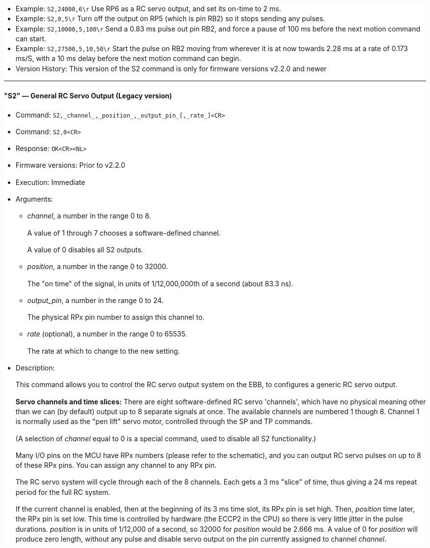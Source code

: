 *   Example: `S2,24000,6\r` Use RP6 as a RC servo output, and set its on-time to 2 ms.
*   Example: `S2,0,5\r` Turn off the output on RP5 (which is pin RB2) so it stops sending any pulses.
*   Example: `S2,10000,5,100\r` Send a 0.83 ms pulse out pin RB2, and force a pause of 100 ms before the next motion command can start.
*   Example: `S2,27500,5,10,50\r` Start the pulse on RB2 moving from wherever it is at now towards 2.28 ms at a rate of 0.173 ms/S, with a 10 ms delay before the next motion command can begin.
*   Version History: This version of the S2 command is only for firmware versions v2.2.0 and newer

* * *

#### "S2" — General RC Servo Output (Legacy version)

*   Command: `S2,_channel_,_position_,_output_pin_[,_rate_]<CR>`
*   Command: `S2,0<CR>`
*   Response: `OK<CR><NL>`
*   Firmware versions: Prior to v2.2.0
*   Execution: Immediate
*   Arguments:
    *   _channel_, a number in the range 0 to 8.
        
        A value of 1 through 7 chooses a software-defined channel.
        
        A value of 0 disables all S2 outputs.
        
    *   _position_, a number in the range 0 to 32000.
        
        The "on time" of the signal, in units of 1/12,000,000th of a second (about 83.3 ns).
        
    *   _output\_pin_, a number in the range 0 to 24.
        
        The physical RPx pin number to assign this channel to.
        
    *   _rate_ (optional), a number in the range 0 to 65535.
        
        The rate at which to change to the new setting.
        
*   Description:
    
    This command allows you to control the RC servo output system on the EBB, to configures a generic RC servo output.
    
    **Servo channels and time slices:** There are eight software-defined RC servo 'channels', which have no physical meaning other than we can (by default) output up to 8 separate signals at once. The available channels are numbered 1 though 8. Channel 1 is normally used as the "pen lift" servo motor, controlled through the SP and TP commands.
    
    (A selection of _channel_ equal to 0 is a special command, used to disable all S2 functionality.)
    
    Many I/O pins on the MCU have RPx numbers (please refer to the schematic), and you can output RC servo pulses on up to 8 of these RPx pins. You can assign any channel to any RPx pin.
    
    The RC servo system will cycle through each of the 8 channels. Each gets a 3 ms "slice" of time, thus giving a 24 ms repeat period for the full RC system.
    
    If the current channel is enabled, then at the beginning of its 3 ms time slot, its RPx pin is set high. Then, _position_ time later, the RPx pin is set low. This time is controlled by hardware (the ECCP2 in the CPU) so there is very little jitter in the pulse durations. _position_ is in units of 1/12,000 of a second, so 32000 for _position_ would be 2.666 ms. A value of 0 for _position_ will produce zero length, without any pulse and disable servo output on the pin currently assigned to channel _channel_.
    